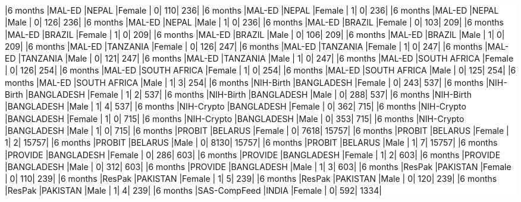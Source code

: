 |6 months  |MAL-ED         |NEPAL        |Female |       0|    110|   236|
|6 months  |MAL-ED         |NEPAL        |Female |       1|      0|   236|
|6 months  |MAL-ED         |NEPAL        |Male   |       0|    126|   236|
|6 months  |MAL-ED         |NEPAL        |Male   |       1|      0|   236|
|6 months  |MAL-ED         |BRAZIL       |Female |       0|    103|   209|
|6 months  |MAL-ED         |BRAZIL       |Female |       1|      0|   209|
|6 months  |MAL-ED         |BRAZIL       |Male   |       0|    106|   209|
|6 months  |MAL-ED         |BRAZIL       |Male   |       1|      0|   209|
|6 months  |MAL-ED         |TANZANIA     |Female |       0|    126|   247|
|6 months  |MAL-ED         |TANZANIA     |Female |       1|      0|   247|
|6 months  |MAL-ED         |TANZANIA     |Male   |       0|    121|   247|
|6 months  |MAL-ED         |TANZANIA     |Male   |       1|      0|   247|
|6 months  |MAL-ED         |SOUTH AFRICA |Female |       0|    126|   254|
|6 months  |MAL-ED         |SOUTH AFRICA |Female |       1|      0|   254|
|6 months  |MAL-ED         |SOUTH AFRICA |Male   |       0|    125|   254|
|6 months  |MAL-ED         |SOUTH AFRICA |Male   |       1|      3|   254|
|6 months  |NIH-Birth      |BANGLADESH   |Female |       0|    243|   537|
|6 months  |NIH-Birth      |BANGLADESH   |Female |       1|      2|   537|
|6 months  |NIH-Birth      |BANGLADESH   |Male   |       0|    288|   537|
|6 months  |NIH-Birth      |BANGLADESH   |Male   |       1|      4|   537|
|6 months  |NIH-Crypto     |BANGLADESH   |Female |       0|    362|   715|
|6 months  |NIH-Crypto     |BANGLADESH   |Female |       1|      0|   715|
|6 months  |NIH-Crypto     |BANGLADESH   |Male   |       0|    353|   715|
|6 months  |NIH-Crypto     |BANGLADESH   |Male   |       1|      0|   715|
|6 months  |PROBIT         |BELARUS      |Female |       0|   7618| 15757|
|6 months  |PROBIT         |BELARUS      |Female |       1|      2| 15757|
|6 months  |PROBIT         |BELARUS      |Male   |       0|   8130| 15757|
|6 months  |PROBIT         |BELARUS      |Male   |       1|      7| 15757|
|6 months  |PROVIDE        |BANGLADESH   |Female |       0|    286|   603|
|6 months  |PROVIDE        |BANGLADESH   |Female |       1|      2|   603|
|6 months  |PROVIDE        |BANGLADESH   |Male   |       0|    312|   603|
|6 months  |PROVIDE        |BANGLADESH   |Male   |       1|      3|   603|
|6 months  |ResPak         |PAKISTAN     |Female |       0|    110|   239|
|6 months  |ResPak         |PAKISTAN     |Female |       1|      5|   239|
|6 months  |ResPak         |PAKISTAN     |Male   |       0|    120|   239|
|6 months  |ResPak         |PAKISTAN     |Male   |       1|      4|   239|
|6 months  |SAS-CompFeed   |INDIA        |Female |       0|    592|  1334|